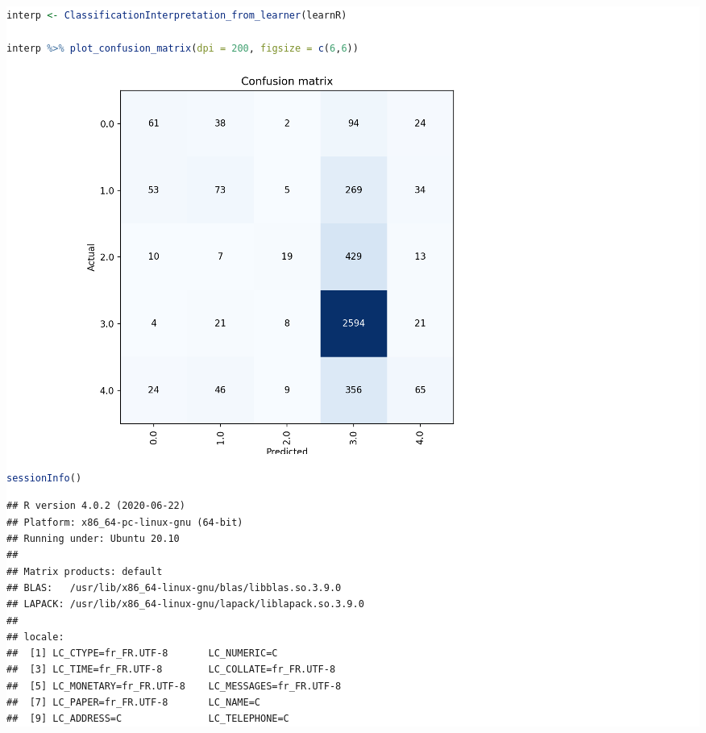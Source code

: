 ``` r
interp <- ClassificationInterpretation_from_learner(learnR)

interp %>% plot_confusion_matrix(dpi = 200, figsize = c(6,6))
```

![](XSE_resnext_files/figure-gfm/interpretation-1.png)

``` r
sessionInfo()
```

    ## R version 4.0.2 (2020-06-22)
    ## Platform: x86_64-pc-linux-gnu (64-bit)
    ## Running under: Ubuntu 20.10
    ## 
    ## Matrix products: default
    ## BLAS:   /usr/lib/x86_64-linux-gnu/blas/libblas.so.3.9.0
    ## LAPACK: /usr/lib/x86_64-linux-gnu/lapack/liblapack.so.3.9.0
    ## 
    ## locale:
    ##  [1] LC_CTYPE=fr_FR.UTF-8       LC_NUMERIC=C              
    ##  [3] LC_TIME=fr_FR.UTF-8        LC_COLLATE=fr_FR.UTF-8    
    ##  [5] LC_MONETARY=fr_FR.UTF-8    LC_MESSAGES=fr_FR.UTF-8   
    ##  [7] LC_PAPER=fr_FR.UTF-8       LC_NAME=C                 
    ##  [9] LC_ADDRESS=C               LC_TELEPHONE=C            